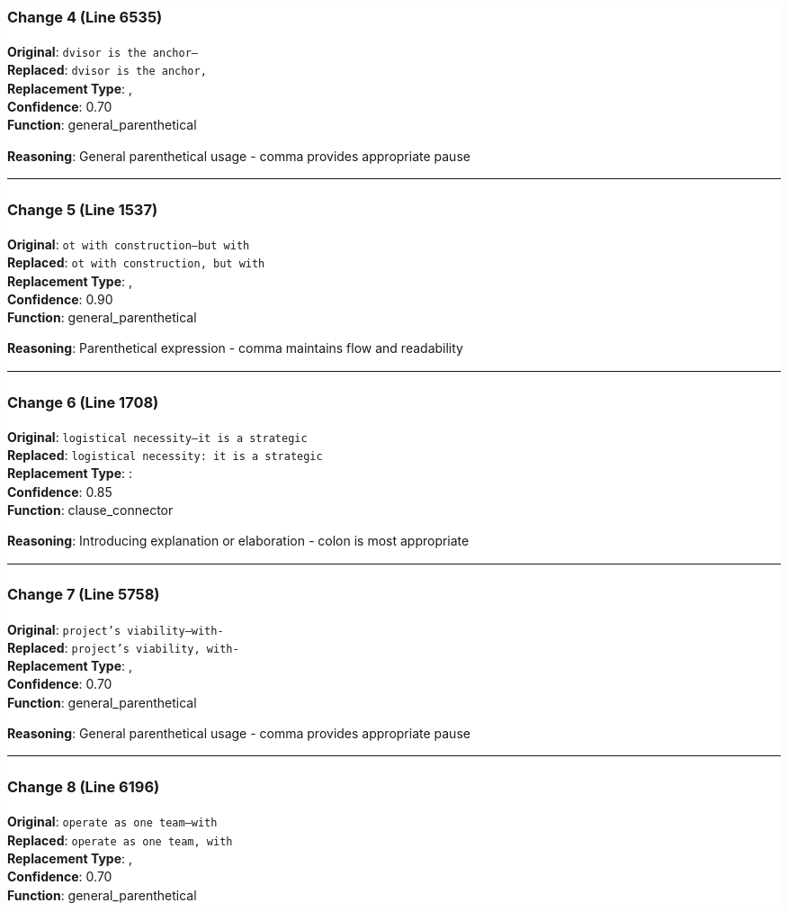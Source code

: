 ### Change 4 (Line 6535)

**Original**: `dvisor is the anchor—`  
**Replaced**: `dvisor is the anchor, `  
**Replacement Type**: ,  
**Confidence**: 0.70  
**Function**: general_parenthetical  

**Reasoning**: General parenthetical usage - comma provides appropriate pause

---

### Change 5 (Line 1537)

**Original**: `ot with construction—but with`  
**Replaced**: `ot with construction, but with`  
**Replacement Type**: ,  
**Confidence**: 0.90  
**Function**: general_parenthetical  

**Reasoning**: Parenthetical expression - comma maintains flow and readability

---

### Change 6 (Line 1708)

**Original**: `logistical necessity—it is a strategic`  
**Replaced**: `logistical necessity: it is a strategic`  
**Replacement Type**: :  
**Confidence**: 0.85  
**Function**: clause_connector  

**Reasoning**: Introducing explanation or elaboration - colon is most appropriate

---

### Change 7 (Line 5758)

**Original**: `project’s viability—with-`  
**Replaced**: `project’s viability, with-`  
**Replacement Type**: ,  
**Confidence**: 0.70  
**Function**: general_parenthetical  

**Reasoning**: General parenthetical usage - comma provides appropriate pause

---

### Change 8 (Line 6196)

**Original**: `operate as one team—with`  
**Replaced**: `operate as one team, with`  
**Replacement Type**: ,  
**Confidence**: 0.70  
**Function**: general_parenthetical  
